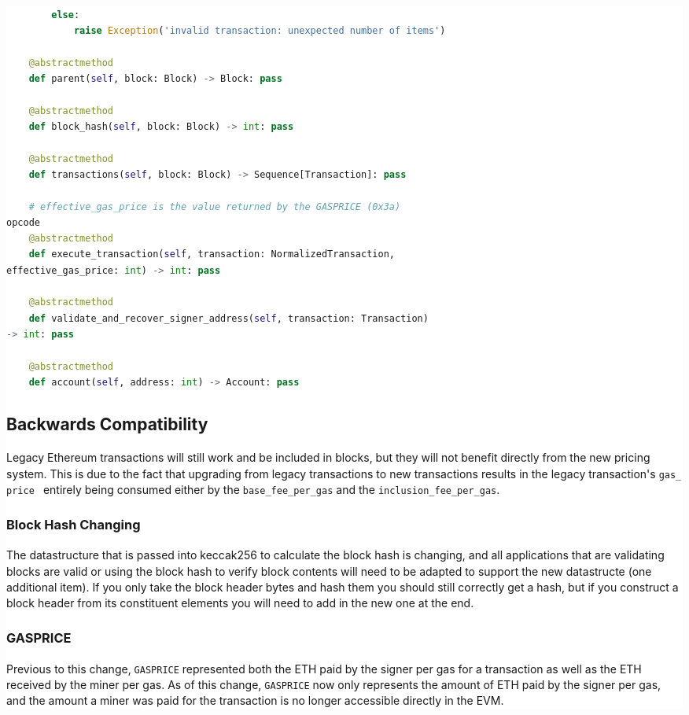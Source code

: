 ```python
		else:
			raise Exception('invalid transaction: unexpected number of items')

	@abstractmethod
	def parent(self, block: Block) -> Block: pass

	@abstractmethod
	def block_hash(self, block: Block) -> int: pass

	@abstractmethod
	def transactions(self, block: Block) -> Sequence[Transaction]: pass

	# effective_gas_price is the value returned by the GASPRICE (0x3a)
opcode
	@abstractmethod
	def execute_transaction(self, transaction: NormalizedTransaction,
effective_gas_price: int) -> int: pass

	@abstractmethod
	def validate_and_recover_signer_address(self, transaction: Transaction)
-> int: pass

	@abstractmethod
	def account(self, address: int) -> Account: pass
```

## Backwards Compatibility
Legacy Ethereum transactions will still work and be included in blocks,
but they will not benefit directly from the new pricing system.  This is
due to the fact that upgrading from legacy transactions to new
transactions results in the legacy transaction's `gas_price ` entirely
being consumed either by the `base_fee_per_gas` and the
`inclusion_fee_per_gas`.

### Block Hash Changing
The datastructure that is passed into keccak256 to calculate the block
hash is changing, and all applications that are validating blocks are
valid or using the block hash to verify block contents will need to be
adapted to support the new datastructe (one additional item).  If you
only take the block header bytes and hash them you should still
correctly get a hash, but if you construct a block header from its
constituent elements you will need to add in the new one at the end.

### GASPRICE
Previous to this change, `GASPRICE` represented both the ETH paid by the
signer per gas for a transaction as well as the ETH received by the
miner per gas.  As of this change, `GASPRICE` now only represents the
amount of ETH paid by the signer per gas, and the amount a miner was
paid for the transaction is no longer accessible directly in the EVM.
